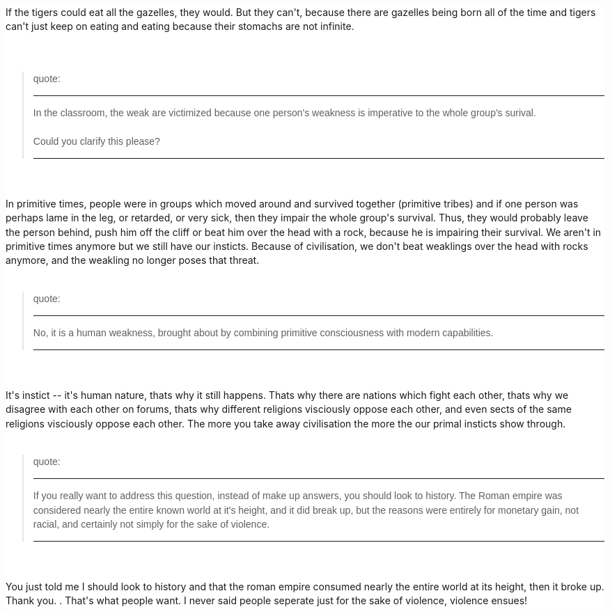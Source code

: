If the tigers could eat all the gazelles, they would. But they can't, because there are gazelles being born all of the time and tigers can't just keep on eating and eating because their stomachs are not infinite.
<br>
<br>
<br>
<blockquote id='"quote"'>
 <font face='"Arial"' id='"quote"' size='"1"'>
  quote:
  <hr height='"1"' id='"quote"' noshade=""/>
  In the classroom, the weak are victimized because one person's weakness is imperative to the whole group's surival.
  <br>
  <br>
  Could you clarify this please?
  <br>
  <hr height='"1"' id='"quote"' noshade=""/>
 </font>
</blockquote>
<br>
<br>
In primitive times, people were in groups which moved around and survived together (primitive tribes) and if one person was perhaps lame in the leg, or retarded, or very sick, then they impair the whole group's survival. Thus, they would probably leave the person behind, push him off the cliff or beat him over the head with a rock, because he is impairing their survival. We aren't in primitive times anymore but we still have our insticts. Because of civilisation, we don't beat weaklings over the head with rocks anymore, and the weakling no longer poses that threat.
<br>
<br>
<blockquote id='"quote"'>
 <font face='"Arial"' id='"quote"' size='"1"'>
  quote:
  <hr height='"1"' id='"quote"' noshade=""/>
  No, it is a human weakness, brought about by combining primitive consciousness with modern capabilities.
  <br>
  <hr height='"1"' id='"quote"' noshade=""/>
 </font>
</blockquote>
<br>
<br>
It's instict -- it's human nature, thats why it still happens. Thats why there are nations which fight each other, thats why we disagree with each other on forums, thats why different religions visciously oppose each other, and even sects of the same religions visciously oppose each other. The more you take away civilisation the more the our primal insticts show through.
<br>
<br>
<blockquote id='"quote"'>
 <font face='"Arial"' id='"quote"' size='"1"'>
  quote:
  <hr height='"1"' id='"quote"' noshade=""/>
  If you really want to address this question, instead of make up answers, you should look to history. The Roman empire was considered nearly the entire known world at it's height, and it did break up, but the reasons were entirely for monetary gain, not racial, and certainly not simply for the sake of violence.
  <br>
  <hr height='"1"' id='"quote"' noshade=""/>
 </font>
</blockquote>
<br>
<br>
You just told me I should look to history and that the roman empire consumed nearly the entire world at its height, then it broke up. Thank you. . That's what people want. I never said people seperate just for the sake of violence, violence ensues!